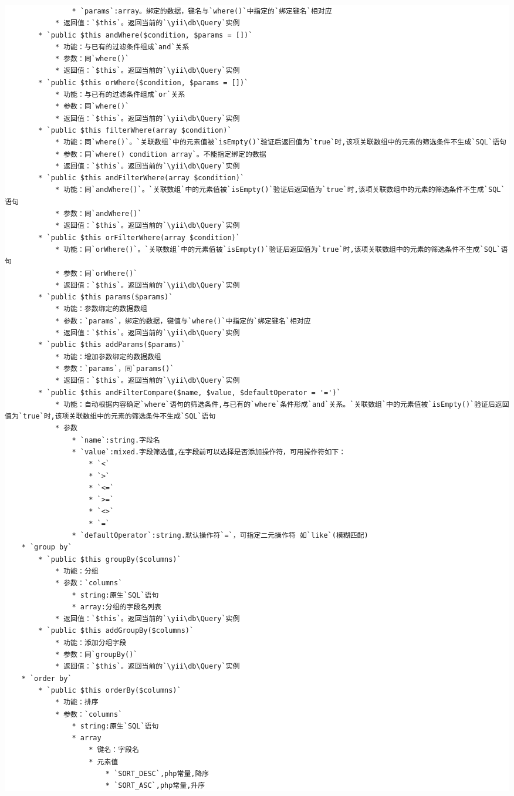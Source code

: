                     * `params`:array。绑定的数据，键名与`where()`中指定的`绑定键名`相对应 
                * 返回值：`$this`。返回当前的`\yii\db\Query`实例 
            * `public $this andWhere($condition, $params = [])`
                * 功能：与已有的过滤条件组成`and`关系
                * 参数：同`where()`
                * 返回值：`$this`。返回当前的`\yii\db\Query`实例 
            * `public $this orWhere($condition, $params = [])`
                * 功能：与已有的过滤条件组成`or`关系
                * 参数：同`where()`
                * 返回值：`$this`。返回当前的`\yii\db\Query`实例 
            * `public $this filterWhere(array $condition)`
                * 功能：同`where()`。`关联数组`中的元素值被`isEmpty()`验证后返回值为`true`时,该项关联数组中的元素的筛选条件不生成`SQL`语句 
                * 参数：同`where() condition array`。不能指定绑定的数据 
                * 返回值：`$this`。返回当前的`\yii\db\Query`实例
            * `public $this andFilterWhere(array $condition)`
                * 功能：同`andWhere()`。`关联数组`中的元素值被`isEmpty()`验证后返回值为`true`时,该项关联数组中的元素的筛选条件不生成`SQL`语句 
                * 参数：同`andWhere()`
                * 返回值：`$this`。返回当前的`\yii\db\Query`实例 
            * `public $this orFilterWhere(array $condition)`
                * 功能：同`orWhere()`。`关联数组`中的元素值被`isEmpty()`验证后返回值为`true`时,该项关联数组中的元素的筛选条件不生成`SQL`语句 
                * 参数：同`orWhere()`
                * 返回值：`$this`。返回当前的`\yii\db\Query`实例 
            * `public $this params($params)`
                * 功能：参数绑定的数据数组
                * 参数：`params`，绑定的数据，键值与`where()`中指定的`绑定键名`相对应
                * 返回值：`$this`。返回当前的`\yii\db\Query`实例 
            * `public $this addParams($params)`
                * 功能：增加参数绑定的数据数组
                * 参数：`params`，同`params()`
                * 返回值：`$this`。返回当前的`\yii\db\Query`实例 
            * `public $this andFilterCompare($name, $value, $defaultOperator = '=')`
                * 功能：自动根据内容确定`where`语句的筛选条件,与已有的`where`条件形成`and`关系。`关联数组`中的元素值被`isEmpty()`验证后返回值为`true`时,该项关联数组中的元素的筛选条件不生成`SQL`语句
                * 参数
                    * `name`:string.字段名
                    * `value`:mixed.字段筛选值,在字段前可以选择是否添加操作符，可用操作符如下：
                        * `<`
                        * `>`
                        * `<=`
                        * `>=`
                        * `<>`
                        * `=`
                    * `defaultOperator`:string.默认操作符`=`，可指定二元操作符 如`like`(模糊匹配) 
        * `group by`
            * `public $this groupBy($columns)`
                * 功能：分组
                * 参数：`columns`
                    * string:原生`SQL`语句 
                    * array:分组的字段名列表
                * 返回值：`$this`。返回当前的`\yii\db\Query`实例 
            * `public $this addGroupBy($columns)`
                * 功能：添加分组字段
                * 参数：同`groupBy()` 
                * 返回值：`$this`。返回当前的`\yii\db\Query`实例 
        * `order by`
            * `public $this orderBy($columns)`
                * 功能：排序
                * 参数：`columns`
                    * string:原生`SQL`语句 
                    * array
                        * 键名：字段名
                        * 元素值
                            * `SORT_DESC`,php常量,降序 
                            * `SORT_ASC`,php常量,升序  